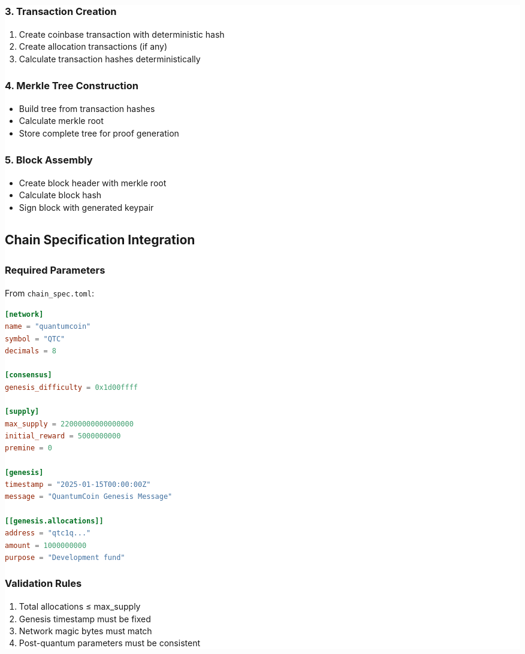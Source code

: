 ### 3. Transaction Creation
1. Create coinbase transaction with deterministic hash
2. Create allocation transactions (if any)
3. Calculate transaction hashes deterministically

### 4. Merkle Tree Construction
- Build tree from transaction hashes
- Calculate merkle root
- Store complete tree for proof generation

### 5. Block Assembly
- Create block header with merkle root
- Calculate block hash
- Sign block with generated keypair

## Chain Specification Integration

### Required Parameters
From `chain_spec.toml`:

```toml
[network]
name = "quantumcoin"
symbol = "QTC"
decimals = 8

[consensus] 
genesis_difficulty = 0x1d00ffff

[supply]
max_supply = 22000000000000000
initial_reward = 5000000000
premine = 0

[genesis]
timestamp = "2025-01-15T00:00:00Z"
message = "QuantumCoin Genesis Message"

[[genesis.allocations]]
address = "qtc1q..."
amount = 1000000000
purpose = "Development fund"
```

### Validation Rules
1. Total allocations ≤ max_supply
2. Genesis timestamp must be fixed
3. Network magic bytes must match
4. Post-quantum parameters must be consistent
